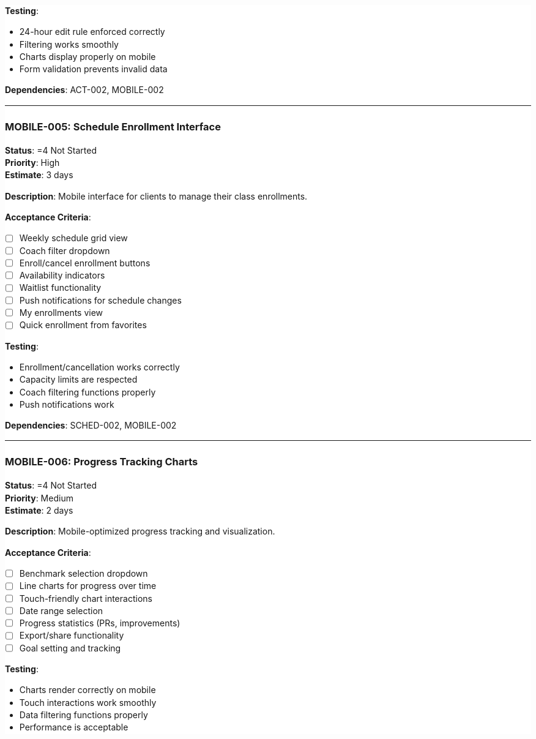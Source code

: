 **Testing**:
- 24-hour edit rule enforced correctly
- Filtering works smoothly
- Charts display properly on mobile
- Form validation prevents invalid data

**Dependencies**: ACT-002, MOBILE-002

---

### MOBILE-005: Schedule Enrollment Interface
**Status**: =4 Not Started  
**Priority**: High  
**Estimate**: 3 days  

**Description**: Mobile interface for clients to manage their class enrollments.

**Acceptance Criteria**:
- [ ] Weekly schedule grid view
- [ ] Coach filter dropdown
- [ ] Enroll/cancel enrollment buttons
- [ ] Availability indicators
- [ ] Waitlist functionality
- [ ] Push notifications for schedule changes
- [ ] My enrollments view
- [ ] Quick enrollment from favorites

**Testing**:
- Enrollment/cancellation works correctly
- Capacity limits are respected
- Coach filtering functions properly
- Push notifications work

**Dependencies**: SCHED-002, MOBILE-002

---

### MOBILE-006: Progress Tracking Charts
**Status**: =4 Not Started  
**Priority**: Medium  
**Estimate**: 2 days  

**Description**: Mobile-optimized progress tracking and visualization.

**Acceptance Criteria**:
- [ ] Benchmark selection dropdown
- [ ] Line charts for progress over time
- [ ] Touch-friendly chart interactions
- [ ] Date range selection
- [ ] Progress statistics (PRs, improvements)
- [ ] Export/share functionality
- [ ] Goal setting and tracking

**Testing**:
- Charts render correctly on mobile
- Touch interactions work smoothly
- Data filtering functions properly
- Performance is acceptable
